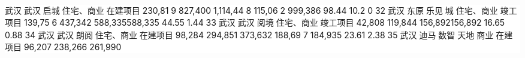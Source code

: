 武汉
武汉
启城
住宅、商业
在建项目
230,81
9
827,400
1,114,44
8
115,06
2
999,386
98.44
10.2
0
32
武汉
东原
乐见
城
住宅、商业
竣工项目
139,75
6
437,342
588,335588,335
44.55
1.44
33
武汉
武汉
阅境
住宅、商业
竣工项目
42,808
119,844
156,892156,892
16.65
0.88
34
武汉
武汉
朗阅
住宅、商业
在建项目
98,284
294,851
373,632
188,69
7
184,935
23.61
2.38
35
武汉
迪马
数智
天地
商业
在建项目
96,207
238,266
261,990